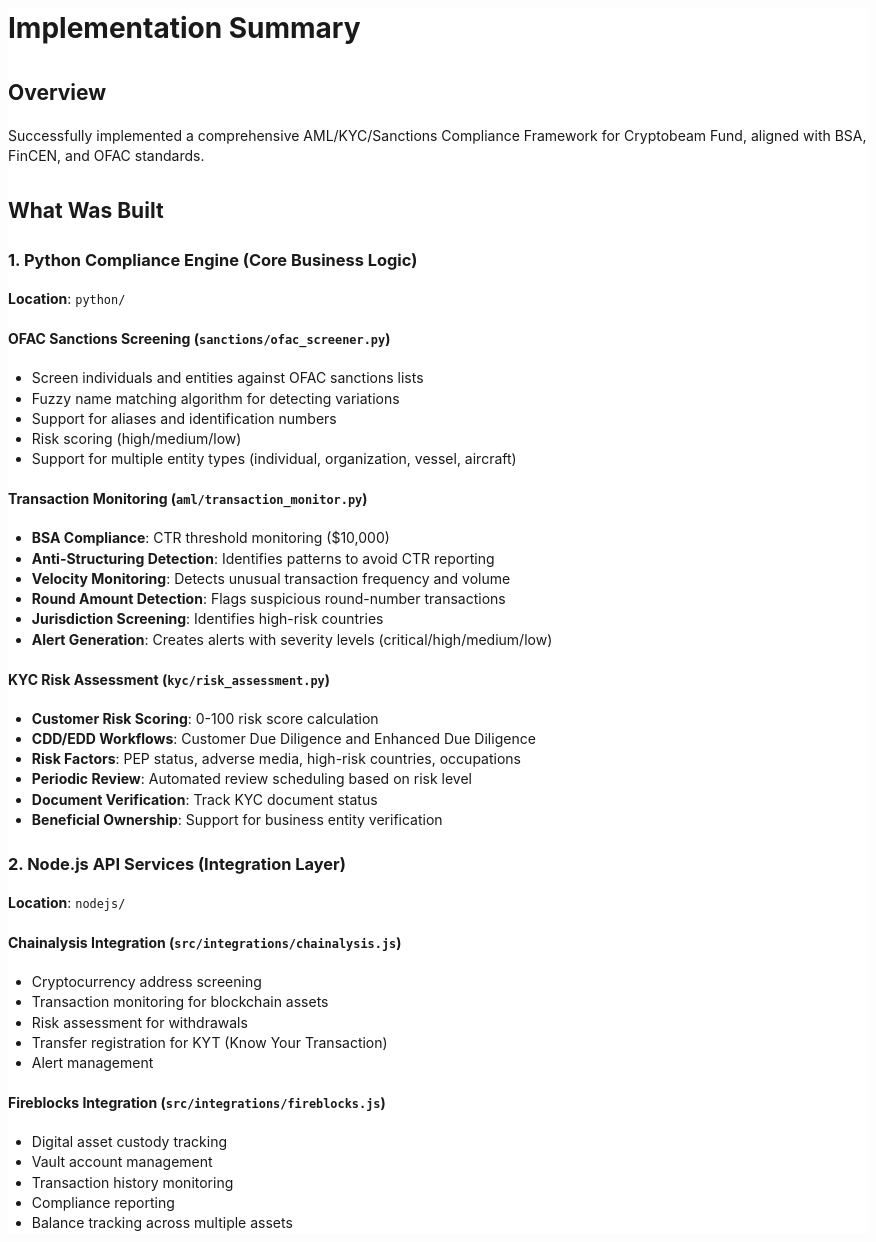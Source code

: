 # Implementation Summary

## Overview

Successfully implemented a comprehensive AML/KYC/Sanctions Compliance Framework for Cryptobeam Fund, aligned with BSA, FinCEN, and OFAC standards.

## What Was Built

### 1. Python Compliance Engine (Core Business Logic)

**Location**: `python/`

#### OFAC Sanctions Screening (`sanctions/ofac_screener.py`)
- Screen individuals and entities against OFAC sanctions lists
- Fuzzy name matching algorithm for detecting variations
- Support for aliases and identification numbers
- Risk scoring (high/medium/low)
- Support for multiple entity types (individual, organization, vessel, aircraft)

#### Transaction Monitoring (`aml/transaction_monitor.py`)
- **BSA Compliance**: CTR threshold monitoring ($10,000)
- **Anti-Structuring Detection**: Identifies patterns to avoid CTR reporting
- **Velocity Monitoring**: Detects unusual transaction frequency and volume
- **Round Amount Detection**: Flags suspicious round-number transactions
- **Jurisdiction Screening**: Identifies high-risk countries
- **Alert Generation**: Creates alerts with severity levels (critical/high/medium/low)

#### KYC Risk Assessment (`kyc/risk_assessment.py`)
- **Customer Risk Scoring**: 0-100 risk score calculation
- **CDD/EDD Workflows**: Customer Due Diligence and Enhanced Due Diligence
- **Risk Factors**: PEP status, adverse media, high-risk countries, occupations
- **Periodic Review**: Automated review scheduling based on risk level
- **Document Verification**: Track KYC document status
- **Beneficial Ownership**: Support for business entity verification

### 2. Node.js API Services (Integration Layer)

**Location**: `nodejs/`

#### Chainalysis Integration (`src/integrations/chainalysis.js`)
- Cryptocurrency address screening
- Transaction monitoring for blockchain assets
- Risk assessment for withdrawals
- Transfer registration for KYT (Know Your Transaction)
- Alert management

#### Fireblocks Integration (`src/integrations/fireblocks.js`)
- Digital asset custody tracking
- Vault account management
- Transaction history monitoring
- Compliance reporting
- Balance tracking across multiple assets
